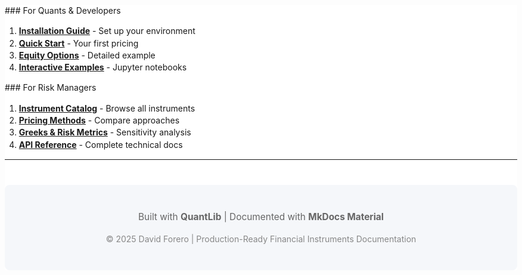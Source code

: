 <div class="grid" style="grid-template-columns: repeat(2, 1fr); gap: 1.5rem;" markdown>

<div markdown>
### For Quants & Developers

1. **[Installation Guide](guides/installation.md)** - Set up your environment
2. **[Quick Start](guides/quickstart.md)** - Your first pricing
3. **[Equity Options](instruments/equity/american_option.md)** - Detailed example
4. **[Interactive Examples](examples/basic_pricing.ipynb)** - Jupyter notebooks
</div>

<div markdown>
### For Risk Managers

1. **[Instrument Catalog](instruments/)** - Browse all instruments
2. **[Pricing Methods](instruments/#pricing-methods)** - Compare approaches
3. **[Greeks & Risk Metrics](instruments/equity/american_option.md#greeks)** - Sensitivity analysis
4. **[API Reference](api/)** - Complete technical docs
</div>

</div>

---

<div style="text-align: center; padding: 2em; background: #f5f7fa; border-radius: 8px; margin-top: 3em;">
    <p style="font-size: 1.1em; color: #666;">Built with <strong>QuantLib</strong> | Documented with <strong>MkDocs Material</strong></p>
    <p style="color: #888;">© 2025 David Forero | Production-Ready Financial Instruments Documentation</p>
</div>
